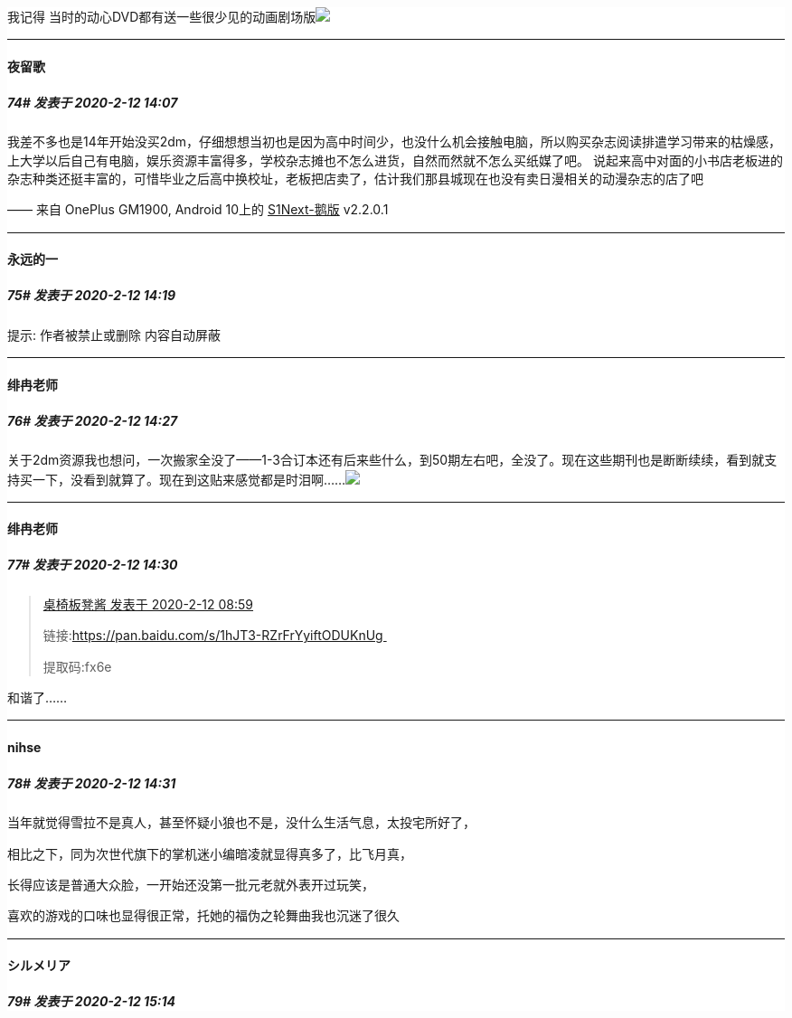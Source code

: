 我记得 当时的动心DVD都有送一些很少见的动画剧场版<img src="https://static.saraba1st.com/image/smiley/face2017/037.png" referrerpolicy="no-referrer">

*****

####  夜留歌  
##### 74#       发表于 2020-2-12 14:07

我差不多也是14年开始没买2dm，仔细想想当初也是因为高中时间少，也没什么机会接触电脑，所以购买杂志阅读排遣学习带来的枯燥感，上大学以后自己有电脑，娱乐资源丰富得多，学校杂志摊也不怎么进货，自然而然就不怎么买纸媒了吧。
说起来高中对面的小书店老板进的杂志种类还挺丰富的，可惜毕业之后高中换校址，老板把店卖了，估计我们那县城现在也没有卖日漫相关的动漫杂志的店了吧

—— 来自 OnePlus GM1900, Android 10上的 [S1Next-鹅版](https://github.com/ykrank/S1-Next/releases) v2.2.0.1

*****

####  永远的一  
##### 75#       发表于 2020-2-12 14:19

提示: 作者被禁止或删除 内容自动屏蔽

*****

####  绯冉老师  
##### 76#       发表于 2020-2-12 14:27

关于2dm资源我也想问，一次搬家全没了——1-3合订本还有后来些什么，到50期左右吧，全没了。现在这些期刊也是断断续续，看到就支持买一下，没看到就算了。现在到这贴来感觉都是时泪啊……<img src="https://static.saraba1st.com/image/smiley/face2017/138.png" referrerpolicy="no-referrer">

*****

####  绯冉老师  
##### 77#       发表于 2020-2-12 14:30

<blockquote><a href="httphttps://bbs.saraba1st.com/2b/forum.php?mod=redirect&amp;goto=findpost&amp;pid=46394303&amp;ptid=1913385" target="_blank">桌椅板凳酱 发表于 2020-2-12 08:59</a>

链接:https://pan.baidu.com/s/1hJT3-RZrFrYyiftODUKnUg 

提取码:fx6e</blockquote>
和谐了……

*****

####  nihse  
##### 78#       发表于 2020-2-12 14:31

当年就觉得雪拉不是真人，甚至怀疑小狼也不是，没什么生活气息，太投宅所好了，

相比之下，同为次世代旗下的掌机迷小编暗凌就显得真多了，比飞月真，

长得应该是普通大众脸，一开始还没第一批元老就外表开过玩笑，

喜欢的游戏的口味也显得很正常，托她的福伪之轮舞曲我也沉迷了很久

*****

####  シルメリア  
##### 79#       发表于 2020-2-12 15:14
